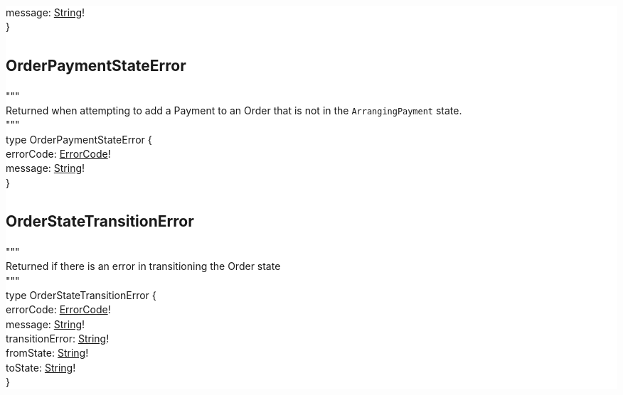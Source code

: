 <div class="graphql-code-line ">message: <a href="/docs/reference/graphql-api/shop/object-types#string">String</a>!</div>


<div class="graphql-code-line top-level">&#125;</div>
</div>

## OrderPaymentStateError

<div class="graphql-code-block">
<div class="graphql-code-line top-level comment">"""</div>
<div class="graphql-code-line top-level comment">Returned when attempting to add a Payment to an Order that is not in the <code>ArrangingPayment</code> state.</div>
<div class="graphql-code-line top-level comment">"""</div>
<div class="graphql-code-line top-level">type <span class="graphql-code-identifier">OrderPaymentStateError</span>
 &#123;</div>
<div class="graphql-code-line ">errorCode: <a href="/docs/reference/graphql-api/shop/enums#errorcode">ErrorCode</a>!</div>

<div class="graphql-code-line ">message: <a href="/docs/reference/graphql-api/shop/object-types#string">String</a>!</div>


<div class="graphql-code-line top-level">&#125;</div>
</div>

## OrderStateTransitionError

<div class="graphql-code-block">
<div class="graphql-code-line top-level comment">"""</div>
<div class="graphql-code-line top-level comment">Returned if there is an error in transitioning the Order state</div>
<div class="graphql-code-line top-level comment">"""</div>
<div class="graphql-code-line top-level">type <span class="graphql-code-identifier">OrderStateTransitionError</span>
 &#123;</div>
<div class="graphql-code-line ">errorCode: <a href="/docs/reference/graphql-api/shop/enums#errorcode">ErrorCode</a>!</div>

<div class="graphql-code-line ">message: <a href="/docs/reference/graphql-api/shop/object-types#string">String</a>!</div>

<div class="graphql-code-line ">transitionError: <a href="/docs/reference/graphql-api/shop/object-types#string">String</a>!</div>

<div class="graphql-code-line ">fromState: <a href="/docs/reference/graphql-api/shop/object-types#string">String</a>!</div>

<div class="graphql-code-line ">toState: <a href="/docs/reference/graphql-api/shop/object-types#string">String</a>!</div>


<div class="graphql-code-line top-level">&#125;</div>
</div>
